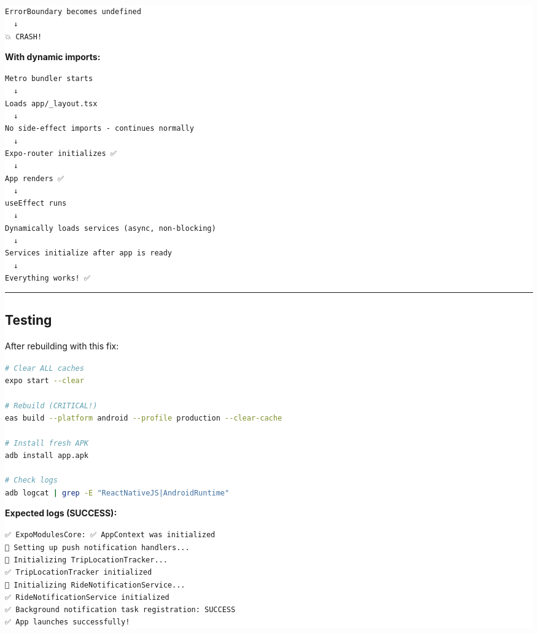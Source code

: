 ```
ErrorBoundary becomes undefined
  ↓
💥 CRASH!
```

**With dynamic imports:**

```
Metro bundler starts
  ↓
Loads app/_layout.tsx
  ↓
No side-effect imports - continues normally
  ↓
Expo-router initializes ✅
  ↓
App renders ✅
  ↓
useEffect runs
  ↓
Dynamically loads services (async, non-blocking)
  ↓
Services initialize after app is ready
  ↓
Everything works! ✅
```

---

## Testing

After rebuilding with this fix:

```bash
# Clear ALL caches
expo start --clear

# Rebuild (CRITICAL!)
eas build --platform android --profile production --clear-cache

# Install fresh APK
adb install app.apk

# Check logs
adb logcat | grep -E "ReactNativeJS|AndroidRuntime"
```

**Expected logs (SUCCESS):**
```
✅ ExpoModulesCore: ✅ AppContext was initialized
📱 Setting up push notification handlers...
📍 Initializing TripLocationTracker...
✅ TripLocationTracker initialized
📱 Initializing RideNotificationService...
✅ RideNotificationService initialized
✅ Background notification task registration: SUCCESS
✅ App launches successfully!
```
